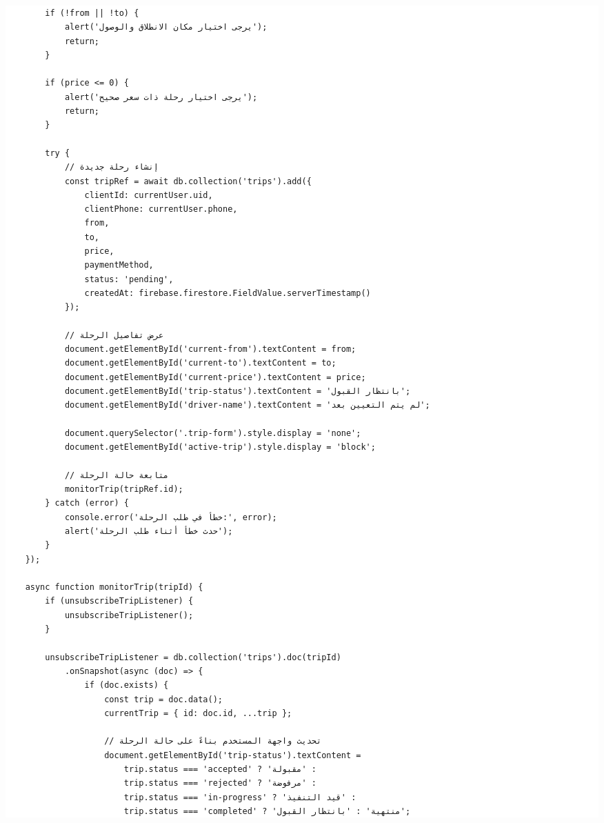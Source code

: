             if (!from || !to) {
                alert('يرجى اختيار مكان الانطلاق والوصول');
                return;
            }
            
            if (price <= 0) {
                alert('يرجى اختيار رحلة ذات سعر صحيح');
                return;
            }
            
            try {
                // إنشاء رحلة جديدة
                const tripRef = await db.collection('trips').add({
                    clientId: currentUser.uid,
                    clientPhone: currentUser.phone,
                    from,
                    to,
                    price,
                    paymentMethod,
                    status: 'pending',
                    createdAt: firebase.firestore.FieldValue.serverTimestamp()
                });
                
                // عرض تفاصيل الرحلة
                document.getElementById('current-from').textContent = from;
                document.getElementById('current-to').textContent = to;
                document.getElementById('current-price').textContent = price;
                document.getElementById('trip-status').textContent = 'بانتظار القبول';
                document.getElementById('driver-name').textContent = 'لم يتم التعيين بعد';
                
                document.querySelector('.trip-form').style.display = 'none';
                document.getElementById('active-trip').style.display = 'block';
                
                // متابعة حالة الرحلة
                monitorTrip(tripRef.id);
            } catch (error) {
                console.error('خطأ في طلب الرحلة:', error);
                alert('حدث خطأ أثناء طلب الرحلة');
            }
        });

        async function monitorTrip(tripId) {
            if (unsubscribeTripListener) {
                unsubscribeTripListener();
            }
            
            unsubscribeTripListener = db.collection('trips').doc(tripId)
                .onSnapshot(async (doc) => {
                    if (doc.exists) {
                        const trip = doc.data();
                        currentTrip = { id: doc.id, ...trip };
                        
                        // تحديث واجهة المستخدم بناءً على حالة الرحلة
                        document.getElementById('trip-status').textContent = 
                            trip.status === 'accepted' ? 'مقبولة' : 
                            trip.status === 'rejected' ? 'مرفوضة' : 
                            trip.status === 'in-progress' ? 'قيد التنفيذ' : 
                            trip.status === 'completed' ? 'منتهية' : 'بانتظار القبول';
                        
